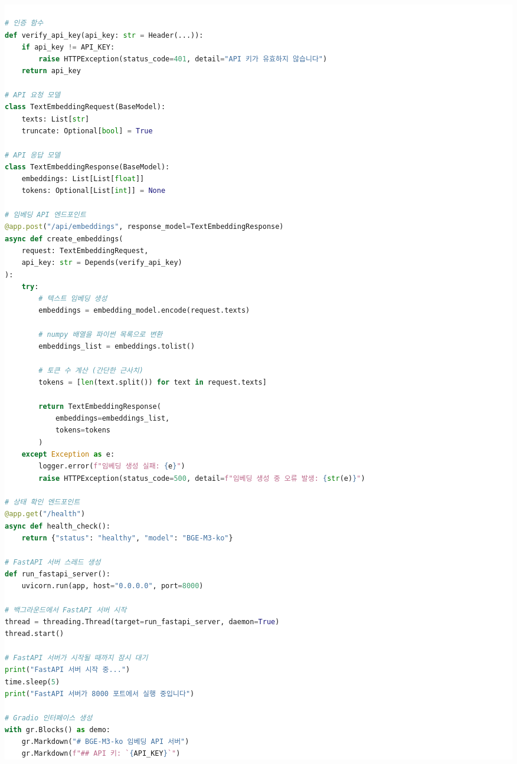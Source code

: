 ```python

# 인증 함수
def verify_api_key(api_key: str = Header(...)):
    if api_key != API_KEY:
        raise HTTPException(status_code=401, detail="API 키가 유효하지 않습니다")
    return api_key

# API 요청 모델
class TextEmbeddingRequest(BaseModel):
    texts: List[str]
    truncate: Optional[bool] = True

# API 응답 모델
class TextEmbeddingResponse(BaseModel):
    embeddings: List[List[float]]
    tokens: Optional[List[int]] = None

# 임베딩 API 엔드포인트
@app.post("/api/embeddings", response_model=TextEmbeddingResponse)
async def create_embeddings(
    request: TextEmbeddingRequest, 
    api_key: str = Depends(verify_api_key)
):
    try:
        # 텍스트 임베딩 생성
        embeddings = embedding_model.encode(request.texts)
        
        # numpy 배열을 파이썬 목록으로 변환
        embeddings_list = embeddings.tolist()
        
        # 토큰 수 계산 (간단한 근사치)
        tokens = [len(text.split()) for text in request.texts]
        
        return TextEmbeddingResponse(
            embeddings=embeddings_list,
            tokens=tokens
        )
    except Exception as e:
        logger.error(f"임베딩 생성 실패: {e}")
        raise HTTPException(status_code=500, detail=f"임베딩 생성 중 오류 발생: {str(e)}")

# 상태 확인 엔드포인트
@app.get("/health")
async def health_check():
    return {"status": "healthy", "model": "BGE-M3-ko"}

# FastAPI 서버 스레드 생성
def run_fastapi_server():
    uvicorn.run(app, host="0.0.0.0", port=8000)

# 백그라운드에서 FastAPI 서버 시작
thread = threading.Thread(target=run_fastapi_server, daemon=True)
thread.start()

# FastAPI 서버가 시작될 때까지 잠시 대기
print("FastAPI 서버 시작 중...")
time.sleep(5)
print("FastAPI 서버가 8000 포트에서 실행 중입니다")

# Gradio 인터페이스 생성
with gr.Blocks() as demo:
    gr.Markdown("# BGE-M3-ko 임베딩 API 서버")
    gr.Markdown(f"## API 키: `{API_KEY}`")
```